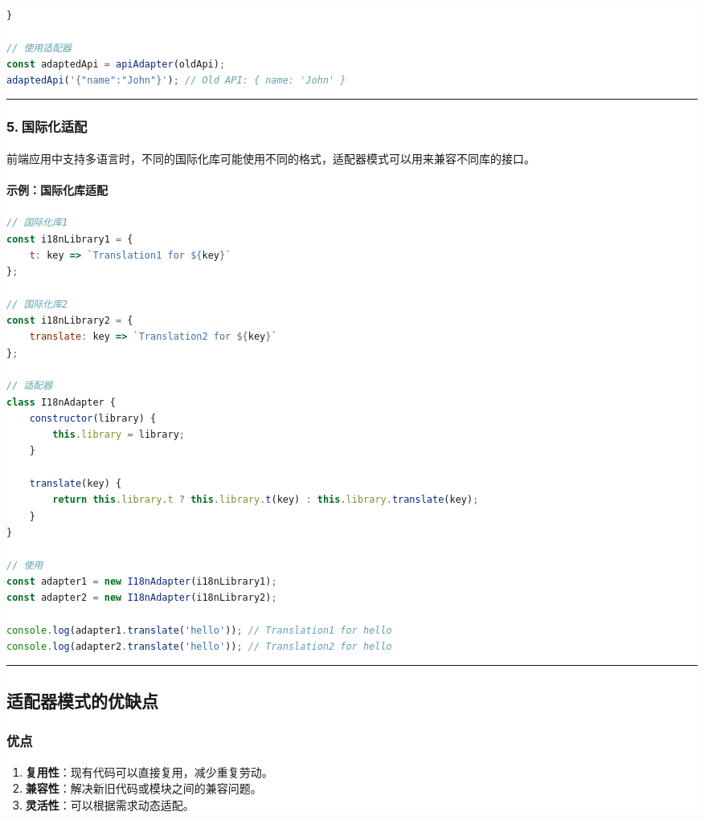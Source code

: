```javascript
}

// 使用适配器
const adaptedApi = apiAdapter(oldApi);
adaptedApi('{"name":"John"}'); // Old API: { name: 'John' }
```

------

### **5. 国际化适配**

前端应用中支持多语言时，不同的国际化库可能使用不同的格式，适配器模式可以用来兼容不同库的接口。

#### 示例：国际化库适配

```javascript
// 国际化库1
const i18nLibrary1 = {
    t: key => `Translation1 for ${key}`
};

// 国际化库2
const i18nLibrary2 = {
    translate: key => `Translation2 for ${key}`
};

// 适配器
class I18nAdapter {
    constructor(library) {
        this.library = library;
    }

    translate(key) {
        return this.library.t ? this.library.t(key) : this.library.translate(key);
    }
}

// 使用
const adapter1 = new I18nAdapter(i18nLibrary1);
const adapter2 = new I18nAdapter(i18nLibrary2);

console.log(adapter1.translate('hello')); // Translation1 for hello
console.log(adapter2.translate('hello')); // Translation2 for hello
```

------

## **适配器模式的优缺点**

### **优点**

1. **复用性**：现有代码可以直接复用，减少重复劳动。
2. **兼容性**：解决新旧代码或模块之间的兼容问题。
3. **灵活性**：可以根据需求动态适配。
